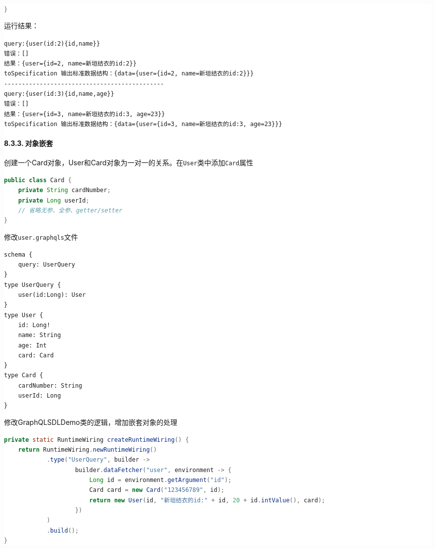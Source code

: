 ```java
}
```

运行结果：

```
query:{user(id:2){id,name}}
错误：[]
结果：{user={id=2, name=新垣结衣的id:2}}
toSpecification 输出标准数据结构：{data={user={id=2, name=新垣结衣的id:2}}}
---------------------------------------------
query:{user(id:3){id,name,age}}
错误：[]
结果：{user={id=3, name=新垣结衣的id:3, age=23}}
toSpecification 输出标准数据结构：{data={user={id=3, name=新垣结衣的id:3, age=23}}}
```

#### 8.3.3. 对象嵌套

创建一个Card对象，User和Card对象为一对一的关系。在`User`类中添加`Card`属性

```java
public class Card {
    private String cardNumber;
    private Long userId;
    // 省略无参、全参、getter/setter
}
```

修改`user.graphqls`文件

```
schema {
    query: UserQuery
}
type UserQuery {
    user(id:Long): User
}
type User {
    id: Long!
    name: String
    age: Int
    card: Card
}
type Card {
    cardNumber: String
    userId: Long
}
```

修改GraphQLSDLDemo类的逻辑，增加嵌套对象的处理

```java
private static RuntimeWiring createRuntimeWiring() {
    return RuntimeWiring.newRuntimeWiring()
            .type("UserQuery", builder ->
                    builder.dataFetcher("user", environment -> {
                        Long id = environment.getArgument("id");
                        Card card = new Card("123456789", id);
                        return new User(id, "新垣结衣的id:" + id, 20 + id.intValue(), card);
                    })
            )
            .build();
}
```
